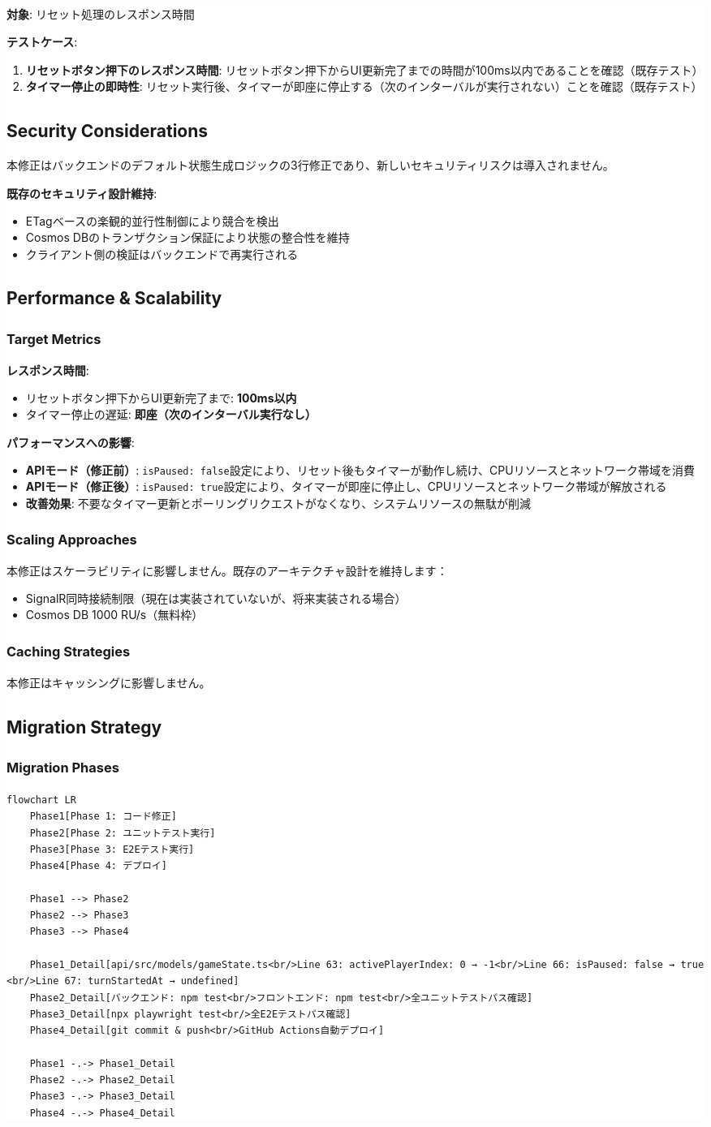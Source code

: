**対象**: リセット処理のレスポンス時間

**テストケース**:
1. **リセットボタン押下のレスポンス時間**: リセットボタン押下からUI更新完了までの時間が100ms以内であることを確認（既存テスト）
2. **タイマー停止の即時性**: リセット実行後、タイマーが即座に停止する（次のインターバルが実行されない）ことを確認（既存テスト）

## Security Considerations

本修正はバックエンドのデフォルト状態生成ロジックの3行修正であり、新しいセキュリティリスクは導入されません。

**既存のセキュリティ設計維持**:
- ETagベースの楽観的並行性制御により競合を検出
- Cosmos DBのトランザクション保証により状態の整合性を維持
- クライアント側の検証はバックエンドで再実行される

## Performance & Scalability

### Target Metrics

**レスポンス時間**:
- リセットボタン押下からUI更新完了まで: **100ms以内**
- タイマー停止の遅延: **即座（次のインターバル実行なし）**

**パフォーマンスへの影響**:
- **APIモード（修正前）**: `isPaused: false`設定により、リセット後もタイマーが動作し続け、CPUリソースとネットワーク帯域を消費
- **APIモード（修正後）**: `isPaused: true`設定により、タイマーが即座に停止し、CPUリソースとネットワーク帯域が解放される
- **改善効果**: 不要なタイマー更新とポーリングリクエストがなくなり、システムリソースの無駄が削減

### Scaling Approaches

本修正はスケーラビリティに影響しません。既存のアーキテクチャ設計を維持します：
- SignalR同時接続制限（現在は実装されていないが、将来実装される場合）
- Cosmos DB 1000 RU/s（無料枠）

### Caching Strategies

本修正はキャッシングに影響しません。

## Migration Strategy

### Migration Phases

```mermaid
flowchart LR
    Phase1[Phase 1: コード修正]
    Phase2[Phase 2: ユニットテスト実行]
    Phase3[Phase 3: E2Eテスト実行]
    Phase4[Phase 4: デプロイ]

    Phase1 --> Phase2
    Phase2 --> Phase3
    Phase3 --> Phase4

    Phase1_Detail[api/src/models/gameState.ts<br/>Line 63: activePlayerIndex: 0 → -1<br/>Line 66: isPaused: false → true<br/>Line 67: turnStartedAt → undefined]
    Phase2_Detail[バックエンド: npm test<br/>フロントエンド: npm test<br/>全ユニットテストパス確認]
    Phase3_Detail[npx playwright test<br/>全E2Eテストパス確認]
    Phase4_Detail[git commit & push<br/>GitHub Actions自動デプロイ]

    Phase1 -.-> Phase1_Detail
    Phase2 -.-> Phase2_Detail
    Phase3 -.-> Phase3_Detail
    Phase4 -.-> Phase4_Detail
```
